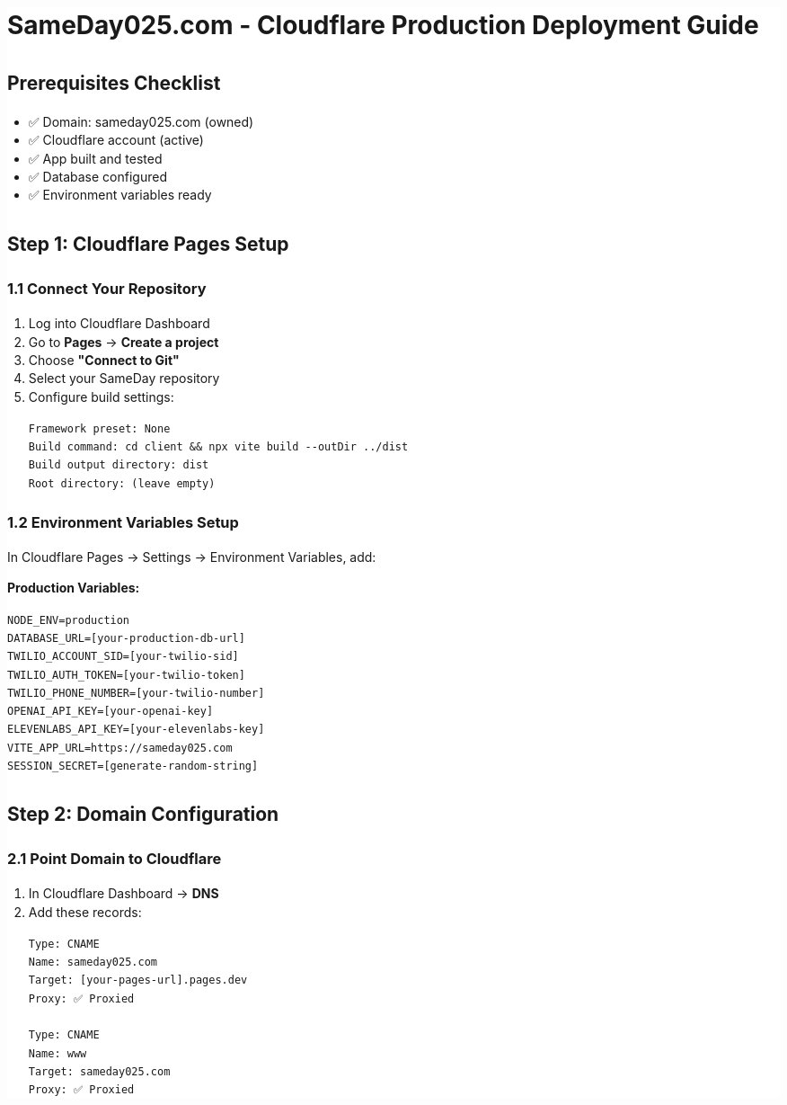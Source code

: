 # SameDay025.com - Cloudflare Production Deployment Guide

## Prerequisites Checklist
- ✅ Domain: sameday025.com (owned)
- ✅ Cloudflare account (active)
- ✅ App built and tested
- ✅ Database configured
- ✅ Environment variables ready

## Step 1: Cloudflare Pages Setup

### 1.1 Connect Your Repository
1. Log into Cloudflare Dashboard
2. Go to **Pages** → **Create a project**
3. Choose **"Connect to Git"**
4. Select your SameDay repository
5. Configure build settings:
   ```
   Framework preset: None
   Build command: cd client && npx vite build --outDir ../dist
   Build output directory: dist
   Root directory: (leave empty)
   ```

### 1.2 Environment Variables Setup
In Cloudflare Pages → Settings → Environment Variables, add:

**Production Variables:**
```
NODE_ENV=production
DATABASE_URL=[your-production-db-url]
TWILIO_ACCOUNT_SID=[your-twilio-sid]
TWILIO_AUTH_TOKEN=[your-twilio-token]
TWILIO_PHONE_NUMBER=[your-twilio-number]
OPENAI_API_KEY=[your-openai-key]
ELEVENLABS_API_KEY=[your-elevenlabs-key]
VITE_APP_URL=https://sameday025.com
SESSION_SECRET=[generate-random-string]
```

## Step 2: Domain Configuration

### 2.1 Point Domain to Cloudflare
1. In Cloudflare Dashboard → **DNS**
2. Add these records:
   ```
   Type: CNAME
   Name: sameday025.com
   Target: [your-pages-url].pages.dev
   Proxy: ✅ Proxied

   Type: CNAME  
   Name: www
   Target: sameday025.com
   Proxy: ✅ Proxied
   ```
